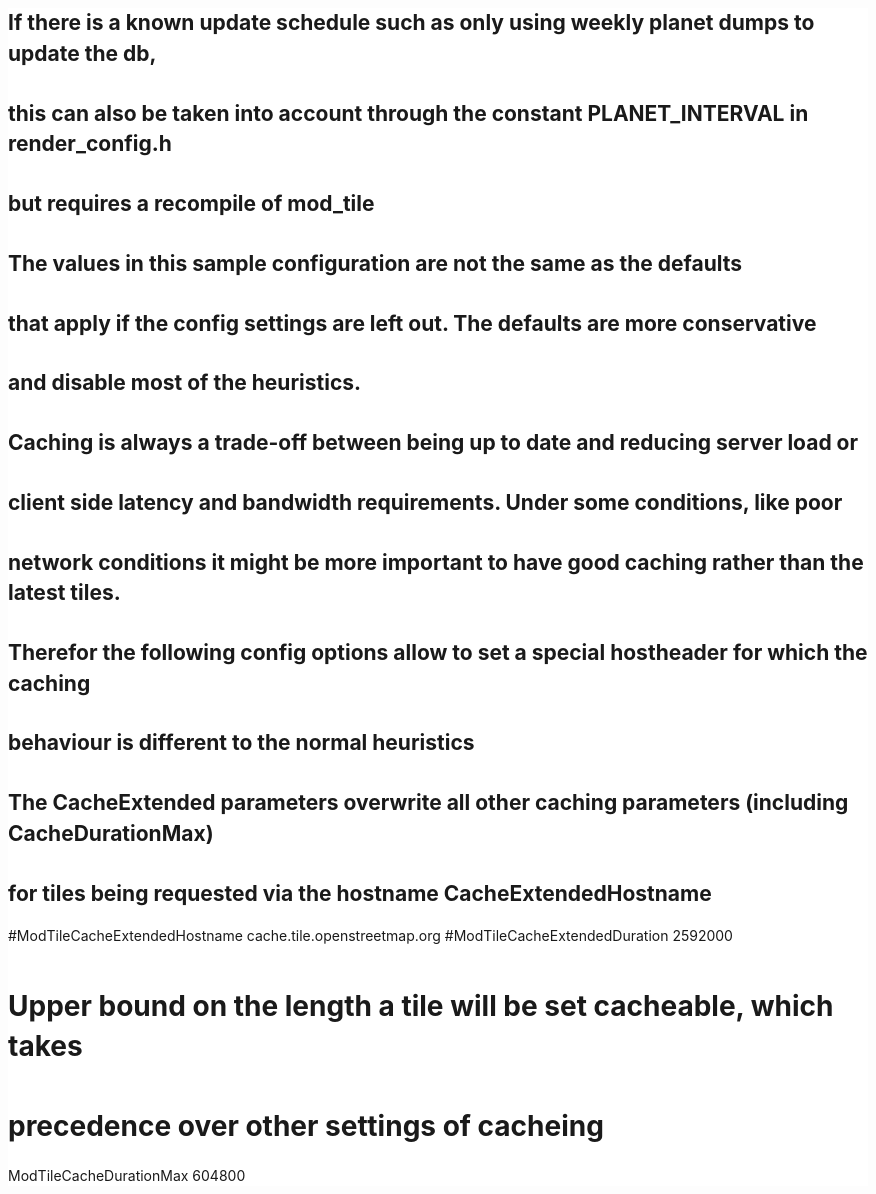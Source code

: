 ## If there is a known update schedule such as only using weekly planet dumps to update the db,
## this can also be taken into account through the constant PLANET_INTERVAL in render_config.h
## but requires a recompile of mod_tile

## The values in this sample configuration are not the same as the defaults
## that apply if the config settings are left out. The defaults are more conservative
## and disable most of the heuristics.


##
## Caching is always a trade-off between being up to date and reducing server load or
## client side latency and bandwidth requirements. Under some conditions, like poor
## network conditions it might be more important to have good caching rather than the latest tiles.
## Therefor the following config options allow to set a special hostheader for which the caching
## behaviour is different to the normal heuristics
##
## The CacheExtended parameters overwrite all other caching parameters (including CacheDurationMax)
## for tiles being requested via the hostname CacheExtendedHostname
#ModTileCacheExtendedHostname cache.tile.openstreetmap.org
#ModTileCacheExtendedDuration 2592000

# Upper bound on the length a tile will be set cacheable, which takes
# precedence over other settings of cacheing
ModTileCacheDurationMax 604800

